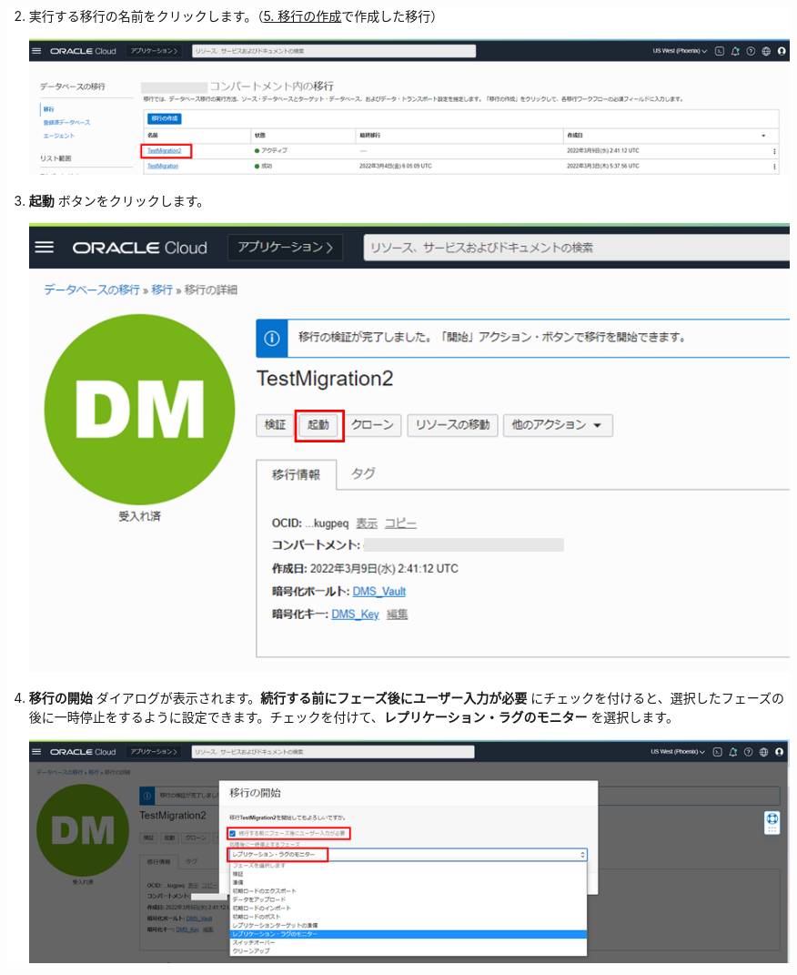 2. 実行する移行の名前をクリックします。（[5. 移行の作成](#anchor5)で作成した移行）

    ![](2022-03-10-13-29-48.png)

3. **起動** ボタンをクリックします。

    ![](2022-03-10-13-43-39.png)

4. **移行の開始** ダイアログが表示されます。**続行する前にフェーズ後にユーザー入力が必要** にチェックを付けると、選択したフェーズの後に一時停止をするように設定できます。チェックを付けて、**レプリケーション・ラグのモニター** を選択します。

    ![](2022-03-10-13-46-37.png)
